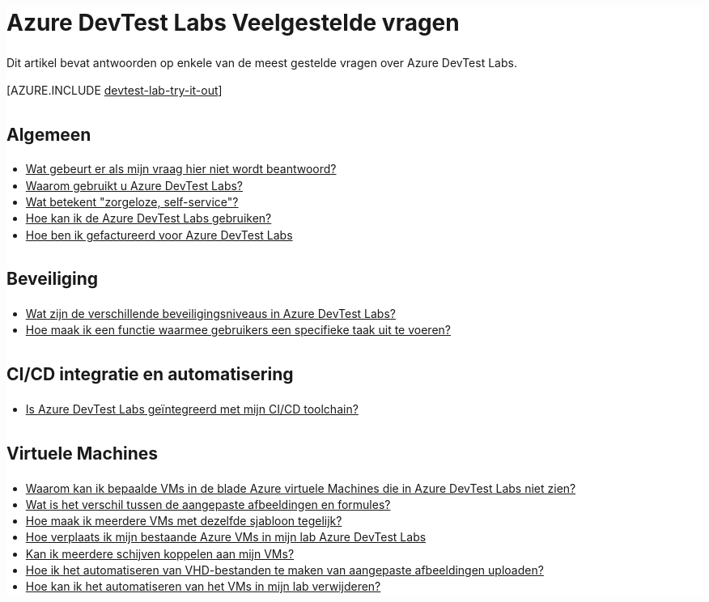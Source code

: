<properties
    pageTitle="Azure DevTest Labs Veelgestelde vragen | Microsoft Azure"
    description="Antwoorden vinden op veelgestelde vragen van Azure DevTest Labs"
    services="devtest-lab,virtual-machines"
    documentationCenter="na"
    authors="tomarcher"
    manager="douge"
    editor=""/>

<tags
    ms.service="devtest-lab"
    ms.workload="na"
    ms.tgt_pltfrm="na"
    ms.devlang="na"
    ms.topic="article"
    ms.date="09/13/2016"
    ms.author="tarcher"/>

# <a name="azure-devtest-labs-faq"></a>Azure DevTest Labs Veelgestelde vragen

Dit artikel bevat antwoorden op enkele van de meest gestelde vragen over Azure DevTest Labs.

[AZURE.INCLUDE [devtest-lab-try-it-out](../../includes/devtest-lab-try-it-out.md)]

## <a name="general"></a>Algemeen
- [Wat gebeurt er als mijn vraag hier niet wordt beantwoord?](#what-if-my-question-isnt-answered-here)
- [Waarom gebruikt u Azure DevTest Labs?](#why-should-i-use-azure-devtest-labs) 
- [Wat betekent "zorgeloze, self-service"?](#what-does-quotworry-free-self-servicequot-mean)
- [Hoe kan ik de Azure DevTest Labs gebruiken?](#how-can-i-use-azure-devtest-labs) 
- [Hoe ben ik gefactureerd voor Azure DevTest Labs](#how-am-i-billed-for-azure-devtest-labs) 
 
## <a name="security"></a>Beveiliging 
- [Wat zijn de verschillende beveiligingsniveaus in Azure DevTest Labs?](#what-are-the-different-security-levels-in-azure-devtest-labs) 
- [Hoe maak ik een functie waarmee gebruikers een specifieke taak uit te voeren?](#how-do-i-create-a-role-to-allow-users-to-perform-a-specific-task) 
 
## <a name="cicd-integration--automation"></a>CI/CD integratie en automatisering 
 
- [Is Azure DevTest Labs geïntegreerd met mijn CI/CD toolchain?](#does-azure-devtest-labs-integrate-with-my-cicd-toolchain) 
 
## <a name="virtual-machines"></a>Virtuele Machines 
 
- [Waarom kan ik bepaalde VMs in de blade Azure virtuele Machines die in Azure DevTest Labs niet zien?](#why-cant-i-see-certain-vms-in-the-azure-virtual-machines-blade-that-i-see-within-azure-devtest-labs) 
- [Wat is het verschil tussen de aangepaste afbeeldingen en formules?](#what-is-the-difference-between-custom-images-and-formulas) 
- [Hoe maak ik meerdere VMs met dezelfde sjabloon tegelijk?](#how-do-i-create-multiple-vms-from-the-same-template-at-once) 
- [Hoe verplaats ik mijn bestaande Azure VMs in mijn lab Azure DevTest Labs](#how-do-i-move-my-existing-azure-vms-into-my-azure-devtest-labs-lab) 
- [Kan ik meerdere schijven koppelen aan mijn VMs?](#can-i-attach-multiple-disks-to-my-vms) 
- [Hoe ik het automatiseren van VHD-bestanden te maken van aangepaste afbeeldingen uploaden?](#how-do-i-automate-the-process-of-uploading-vhd-files-to-create-custom-images) 
- [Hoe kan ik het automatiseren van het VMs in mijn lab verwijderen?](#how-can-i-automate-the-process-of-deleting-all-the-vms-in-my-lab)
 